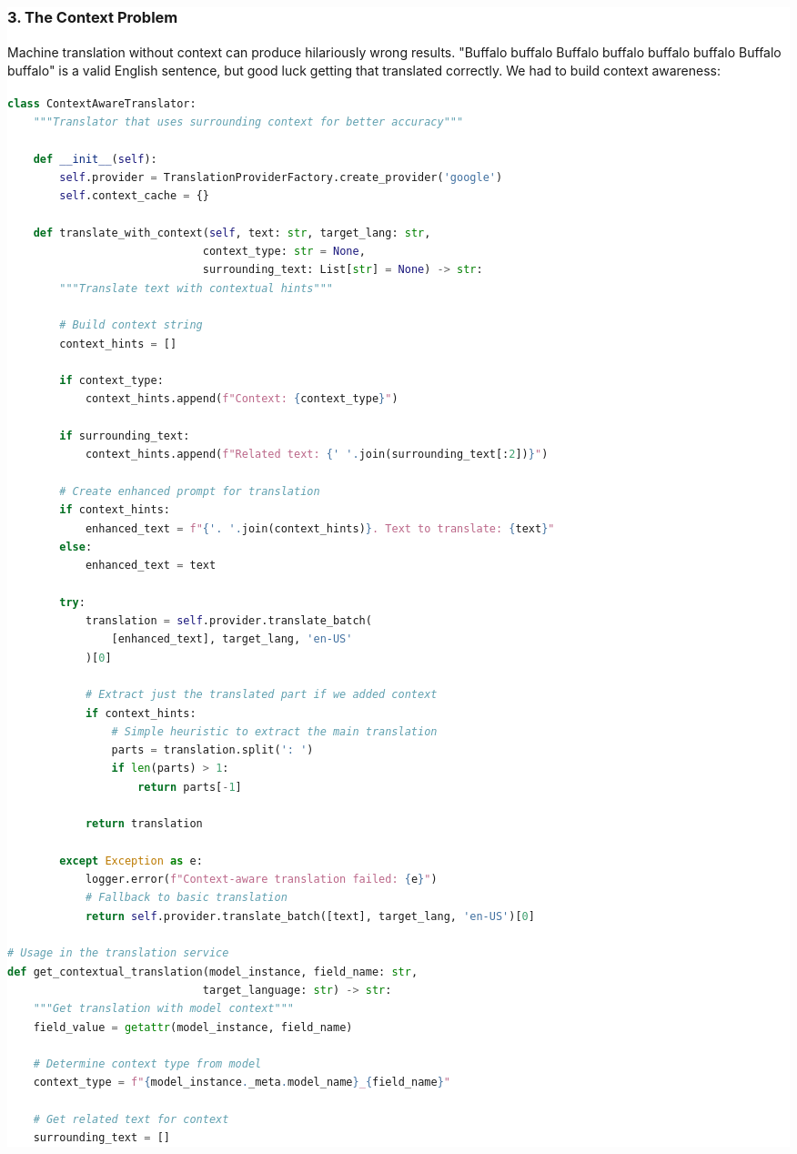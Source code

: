 ### 3. The Context Problem

Machine translation without context can produce hilariously wrong results. "Buffalo buffalo Buffalo buffalo buffalo buffalo Buffalo buffalo" is a valid English sentence, but good luck getting that translated correctly. We had to build context awareness:

```python
class ContextAwareTranslator:
    """Translator that uses surrounding context for better accuracy"""
    
    def __init__(self):
        self.provider = TranslationProviderFactory.create_provider('google')
        self.context_cache = {}
    
    def translate_with_context(self, text: str, target_lang: str, 
                              context_type: str = None, 
                              surrounding_text: List[str] = None) -> str:
        """Translate text with contextual hints"""
        
        # Build context string
        context_hints = []
        
        if context_type:
            context_hints.append(f"Context: {context_type}")
        
        if surrounding_text:
            context_hints.append(f"Related text: {' '.join(surrounding_text[:2])}")
        
        # Create enhanced prompt for translation
        if context_hints:
            enhanced_text = f"{'. '.join(context_hints)}. Text to translate: {text}"
        else:
            enhanced_text = text
        
        try:
            translation = self.provider.translate_batch(
                [enhanced_text], target_lang, 'en-US'
            )[0]
            
            # Extract just the translated part if we added context
            if context_hints:
                # Simple heuristic to extract the main translation
                parts = translation.split(': ')
                if len(parts) > 1:
                    return parts[-1]
            
            return translation
            
        except Exception as e:
            logger.error(f"Context-aware translation failed: {e}")
            # Fallback to basic translation
            return self.provider.translate_batch([text], target_lang, 'en-US')[0]

# Usage in the translation service
def get_contextual_translation(model_instance, field_name: str, 
                              target_language: str) -> str:
    """Get translation with model context"""
    field_value = getattr(model_instance, field_name)
    
    # Determine context type from model
    context_type = f"{model_instance._meta.model_name}_{field_name}"
    
    # Get related text for context
    surrounding_text = []
```